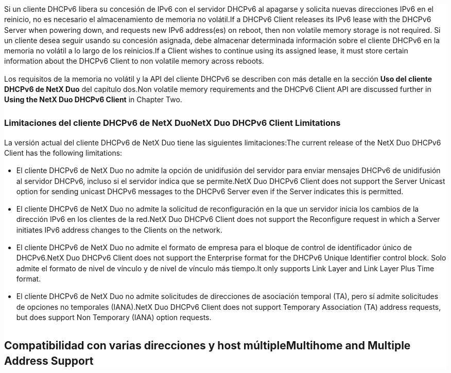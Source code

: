 <span data-ttu-id="08ecc-172">Si un cliente DHCPv6 libera su concesión de IPv6 con el servidor DHCPv6 al apagarse y solicita nuevas direcciones IPv6 en el reinicio, no es necesario el almacenamiento de memoria no volátil.</span><span class="sxs-lookup"><span data-stu-id="08ecc-172">If a DHCPv6 Client releases its IPv6 lease with the DHCPv6 Server when powering down, and requests new IPv6 address(es) on reboot, then non volatile memory storage is not required.</span></span> <span data-ttu-id="08ecc-173">Si un cliente desea seguir usando su concesión asignada, debe almacenar determinada información sobre el cliente DHCPv6 en la memoria no volátil a lo largo de los reinicios.</span><span class="sxs-lookup"><span data-stu-id="08ecc-173">If a Client wishes to continue using its assigned lease, it must store certain information about the DHCPv6 Client to non volatile memory across reboots.</span></span>

<span data-ttu-id="08ecc-174">Los requisitos de la memoria no volátil y la API del cliente DHCPv6 se describen con más detalle en la sección **Uso del cliente DHCPv6 de NetX Duo** del capítulo dos.</span><span class="sxs-lookup"><span data-stu-id="08ecc-174">Non volatile memory requirements and the DHCPv6 Client API are discussed further in **Using the NetX Duo DHCPv6 Client** in Chapter Two.</span></span>

### <a name="netx-duo-dhcpv6-client-limitations"></a><span data-ttu-id="08ecc-175">Limitaciones del cliente DHCPv6 de NetX Duo</span><span class="sxs-lookup"><span data-stu-id="08ecc-175">NetX Duo DHCPv6 Client Limitations</span></span>

<span data-ttu-id="08ecc-176">La versión actual del cliente DHCPv6 de NetX Duo tiene las siguientes limitaciones:</span><span class="sxs-lookup"><span data-stu-id="08ecc-176">The current release of the NetX Duo DHCPv6 Client has the following limitations:</span></span>

  - <span data-ttu-id="08ecc-177">El cliente DHCPv6 de NetX Duo no admite la opción de unidifusión del servidor para enviar mensajes DHCPv6 de unidifusión al servidor DHCPv6, incluso si el servidor indica que se permite.</span><span class="sxs-lookup"><span data-stu-id="08ecc-177">NetX Duo DHCPv6 Client does not support the Server Unicast option for sending unicast DHCPv6 messages to the DHCPv6 Server even if the Server indicates this is permitted.</span></span>

  - <span data-ttu-id="08ecc-178">El cliente DHCPv6 de NetX Duo no admite la solicitud de reconfiguración en la que un servidor inicia los cambios de la dirección IPv6 en los clientes de la red.</span><span class="sxs-lookup"><span data-stu-id="08ecc-178">NetX Duo DHCPv6 Client does not support the Reconfigure request in which a Server initiates IPv6 address changes to the Clients on the network.</span></span>

  - <span data-ttu-id="08ecc-179">El cliente DHCPv6 de NetX Duo no admite el formato de empresa para el bloque de control de identificador único de DHCPv6.</span><span class="sxs-lookup"><span data-stu-id="08ecc-179">NetX Duo DHCPv6 Client does not support the Enterprise format for the DHCPv6 Unique Identifier control block.</span></span> <span data-ttu-id="08ecc-180">Solo admite el formato de nivel de vínculo y de nivel de vínculo más tiempo.</span><span class="sxs-lookup"><span data-stu-id="08ecc-180">It only supports Link Layer and Link Layer Plus Time format.</span></span>

  - <span data-ttu-id="08ecc-181">El cliente DHCPv6 de NetX Duo no admite solicitudes de direcciones de asociación temporal (TA), pero sí admite solicitudes de opciones no temporales (IANA).</span><span class="sxs-lookup"><span data-stu-id="08ecc-181">NetX Duo DHCPv6 Client does not support Temporary Association (TA) address requests, but does support Non Temporary (IANA) option requests.</span></span>

## <a name="multihome-and-multiple-address-support"></a><span data-ttu-id="08ecc-182">Compatibilidad con varias direcciones y host múltiple</span><span class="sxs-lookup"><span data-stu-id="08ecc-182">Multihome and Multiple Address Support</span></span>
